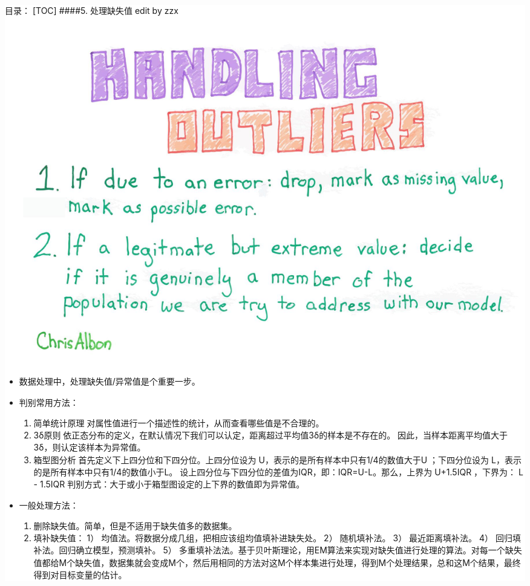 
目录：
[TOC]
####5. 处理缺失值
edit by zzx
![5](https://github.com/6studentsfromsspku/sspku-300-concepts/blob/master/%E5%8D%A1%E7%89%87%E9%9B%86%E5%90%88/%E5%8D%A1%E7%89%87-5.jpg?raw=true)

- 数据处理中，处理缺失值/异常值是个重要一步。

- 判别常用方法：
    1. 简单统计原理
    对属性值进行一个描述性的统计，从而查看哪些值是不合理的。
    2. 3δ原则
    依正态分布的定义，在默认情况下我们可以认定，距离超过平均值3δ的样本是不存在的。 因此，当样本距离平均值大于3δ，则认定该样本为异常值。
    3. 箱型图分析
    首先定义下上四分位和下四分位。上四分位设为 U，表示的是所有样本中只有1/4的数值大于U ；下四分位设为 L，表示的是所有样本中只有1/4的数值小于L。
    设上四分位与下四分位的差值为IQR，即：IQR=U-L。那么，上界为 U+1.5IQR ，下界为： L - 1.5IQR
    判别方式：大于或小于箱型图设定的上下界的数值即为异常值。

- 一般处理方法：
    1. 删除缺失值。简单，但是不适用于缺失值多的数据集。
    2. 填补缺失值：
      1） 均值法。将数据分成几组，把相应该组均值填补进缺失处。
      2） 随机填补法。
      3） 最近距离填补法。
      4） 回归填补法。回归确立模型，预测填补。
      5） 多重填补法法。基于贝叶斯理论，用EM算法来实现对缺失值进行处理的算法。对每一个缺失值都给M个缺失值，数据集就会变成M个，然后用相同的方法对这M个样本集进行处理，得到M个处理结果，总和这M个结果，最终得到对目标变量的估计。
